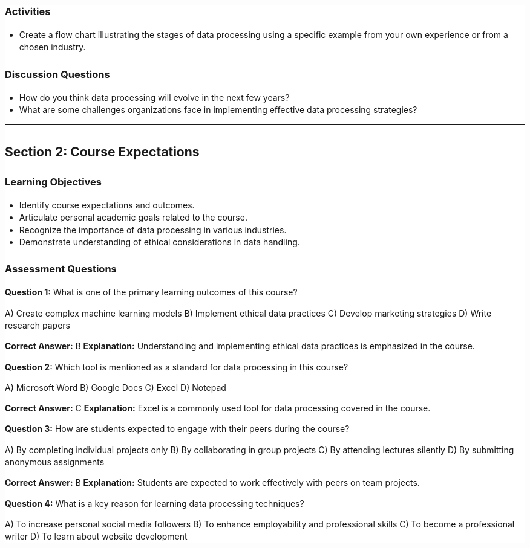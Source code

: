 ### Activities
- Create a flow chart illustrating the stages of data processing using a specific example from your own experience or from a chosen industry.

### Discussion Questions
- How do you think data processing will evolve in the next few years?
- What are some challenges organizations face in implementing effective data processing strategies?

---

## Section 2: Course Expectations

### Learning Objectives
- Identify course expectations and outcomes.
- Articulate personal academic goals related to the course.
- Recognize the importance of data processing in various industries.
- Demonstrate understanding of ethical considerations in data handling.

### Assessment Questions

**Question 1:** What is one of the primary learning outcomes of this course?

  A) Create complex machine learning models
  B) Implement ethical data practices
  C) Develop marketing strategies
  D) Write research papers

**Correct Answer:** B
**Explanation:** Understanding and implementing ethical data practices is emphasized in the course.

**Question 2:** Which tool is mentioned as a standard for data processing in this course?

  A) Microsoft Word
  B) Google Docs
  C) Excel
  D) Notepad

**Correct Answer:** C
**Explanation:** Excel is a commonly used tool for data processing covered in the course.

**Question 3:** How are students expected to engage with their peers during the course?

  A) By completing individual projects only
  B) By collaborating in group projects
  C) By attending lectures silently
  D) By submitting anonymous assignments

**Correct Answer:** B
**Explanation:** Students are expected to work effectively with peers on team projects.

**Question 4:** What is a key reason for learning data processing techniques?

  A) To increase personal social media followers
  B) To enhance employability and professional skills
  C) To become a professional writer
  D) To learn about website development
